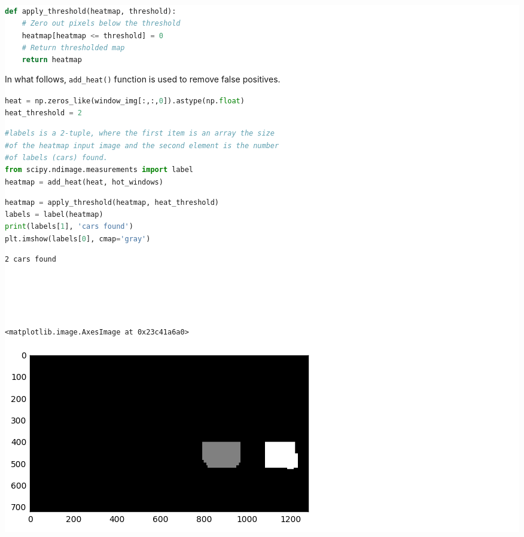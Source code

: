 
```python
def apply_threshold(heatmap, threshold):
    # Zero out pixels below the threshold
    heatmap[heatmap <= threshold] = 0
    # Return thresholded map
    return heatmap
```

In what follows, `add_heat()` function is used to remove false positives. 


```python
heat = np.zeros_like(window_img[:,:,0]).astype(np.float)
heat_threshold = 2
```


```python
#labels is a 2-tuple, where the first item is an array the size 
#of the heatmap input image and the second element is the number 
#of labels (cars) found.
from scipy.ndimage.measurements import label
heatmap = add_heat(heat, hot_windows)
```


```python
heatmap = apply_threshold(heatmap, heat_threshold)
labels = label(heatmap)
print(labels[1], 'cars found')
plt.imshow(labels[0], cmap='gray')
```

    2 cars found





    <matplotlib.image.AxesImage at 0x23c41a6a0>




![png](output_56_2.png)
